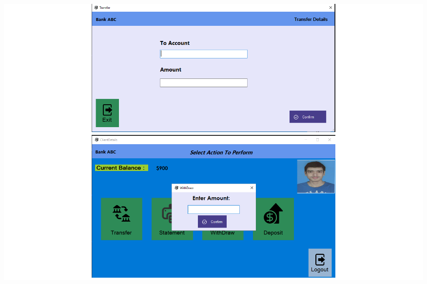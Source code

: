 <p align="center"> <img src="/Images/9.png" width="500"> <img src="/Images/10.png" width="500"></p>
